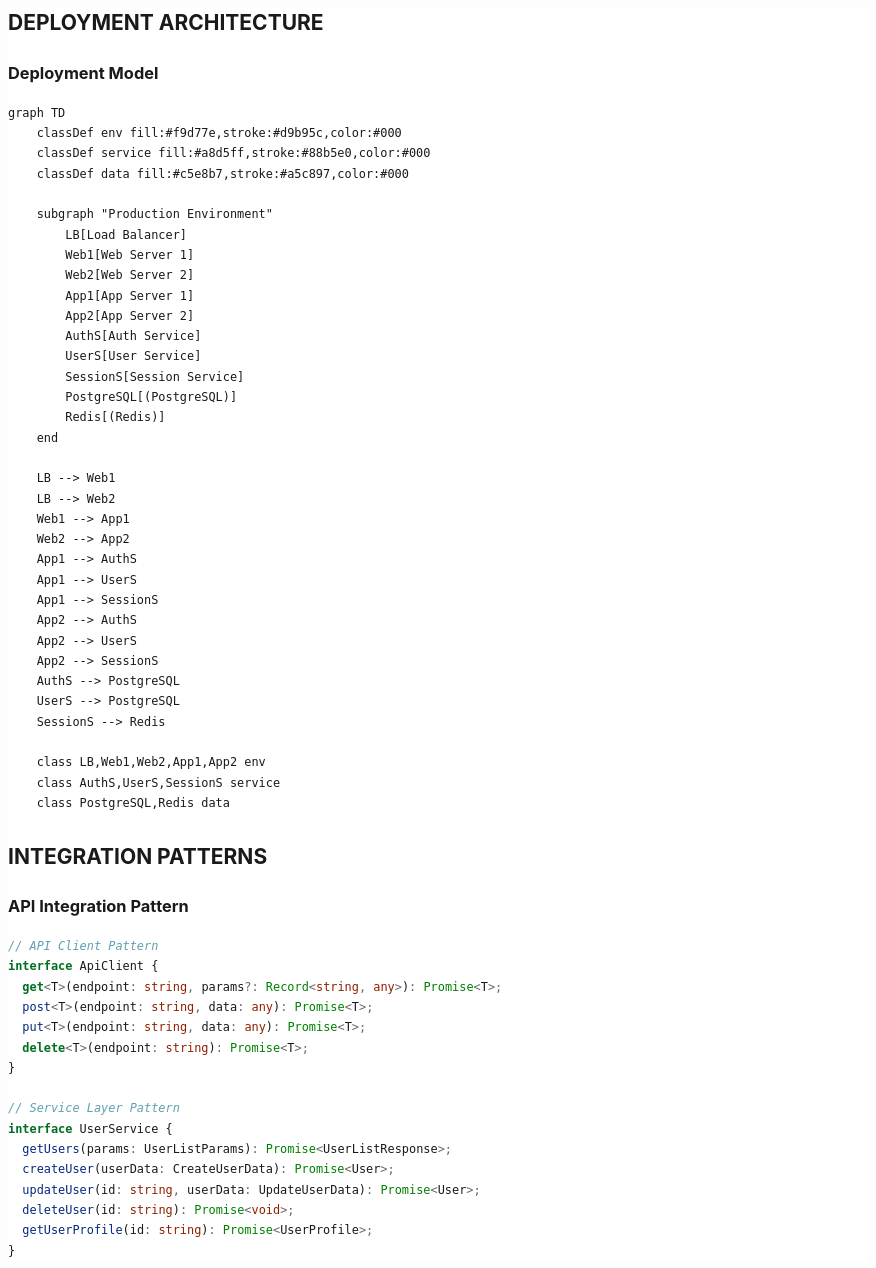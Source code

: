 ## DEPLOYMENT ARCHITECTURE

### Deployment Model

```mermaid
graph TD
    classDef env fill:#f9d77e,stroke:#d9b95c,color:#000
    classDef service fill:#a8d5ff,stroke:#88b5e0,color:#000
    classDef data fill:#c5e8b7,stroke:#a5c897,color:#000
    
    subgraph "Production Environment"
        LB[Load Balancer]
        Web1[Web Server 1]
        Web2[Web Server 2]
        App1[App Server 1]
        App2[App Server 2]
        AuthS[Auth Service]
        UserS[User Service]
        SessionS[Session Service]
        PostgreSQL[(PostgreSQL)]
        Redis[(Redis)]
    end
    
    LB --> Web1
    LB --> Web2
    Web1 --> App1
    Web2 --> App2
    App1 --> AuthS
    App1 --> UserS
    App1 --> SessionS
    App2 --> AuthS
    App2 --> UserS
    App2 --> SessionS
    AuthS --> PostgreSQL
    UserS --> PostgreSQL
    SessionS --> Redis
    
    class LB,Web1,Web2,App1,App2 env
    class AuthS,UserS,SessionS service
    class PostgreSQL,Redis data
```

## INTEGRATION PATTERNS

### API Integration Pattern

```typescript
// API Client Pattern
interface ApiClient {
  get<T>(endpoint: string, params?: Record<string, any>): Promise<T>;
  post<T>(endpoint: string, data: any): Promise<T>;
  put<T>(endpoint: string, data: any): Promise<T>;
  delete<T>(endpoint: string): Promise<T>;
}

// Service Layer Pattern
interface UserService {
  getUsers(params: UserListParams): Promise<UserListResponse>;
  createUser(userData: CreateUserData): Promise<User>;
  updateUser(id: string, userData: UpdateUserData): Promise<User>;
  deleteUser(id: string): Promise<void>;
  getUserProfile(id: string): Promise<UserProfile>;
}
```